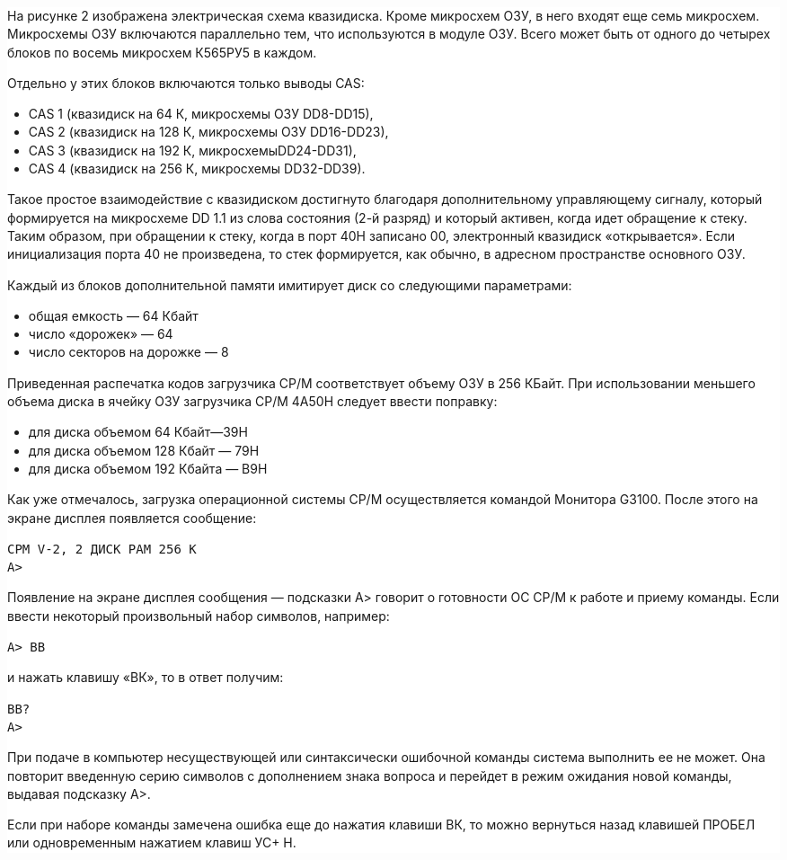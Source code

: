 На рисунке 2 изображена электрическая схема квазидиска. Кроме микросхем ОЗУ, в него входят еще семь микросхем. Микросхемы ОЗУ включаются параллельно тем, что используются в модуле ОЗУ. Всего может быть от одного до четырех блоков по восемь микросхем К565РУ5 в каждом.

Отдельно у этих блоков включаются только выводы CAS:

* CAS 1 (квазидиск на 64 К, микросхемы ОЗУ DD8-DD15),
* CAS 2 (квазидиск на 128 К, микросхемы ОЗУ DD16-DD23),
* CAS 3 (квазидиск на 192 К, микросхемыDD24-DD31),
* CAS 4 (квазидиск на 256 К, микросхемы DD32-DD39).

Такое простое взаимодействие с квазидиском достигнуто благодаря дополнительному управляющему сигналу, который формируется на микросхеме DD 1.1 из слова состояния (2-й разряд) и который активен, когда идет обращение к стеку. Таким образом, при обращении к стеку, когда в порт 40Н записано 00, электронный квазидиск «открывается». Если инициализация порта 40 не произведена, то стек формируется, как обычно, в адресном пространстве основного ОЗУ.

Каждый из блоков дополнительной памяти имитирует диск со следующими параметрами:

* общая емкость — 64 Кбайт
* число «дорожек» — 64
* число секторов на дорожке — 8

Приведенная распечатка кодов загрузчика СР/М соответствует объему ОЗУ в 256 КБайт. При использовании меньшего объема диска в ячейку ОЗУ загрузчика СР/М 4А50Н следует ввести поправку:

* для диска объемом 64 Кбайт—39Н
* для диска объемом 128 Кбайт — 79Н
* для диска объемом 192 Кбайта — В9Н

Как уже отмечалось, загрузка операционной системы СР/М осуществляется командой Монитора G3100. После этого на экране дисплея появляется сообщение:

<pre>
СРМ V-2, 2 ДИСК РАМ 256 К 
А> 
</pre>

Появление на экране дисплея сообщения — подсказки А> говорит о готовности ОС СР/М к работе и приему команды. Если ввести некоторый произвольный набор символов, например:

<pre>
А> ВВ 
</pre>

и нажать клавишу «ВК», то в ответ получим:

<pre>
ВВ?
А> 
</pre>

При подаче в компьютер несуществующей или синтаксически ошибочной команды система выполнить ее не может. Она повторит введенную серию символов с дополнением знака вопроса и перейдет в режим ожидания новой команды, выдавая подсказку
А>.

Если при наборе команды замечена ошибка еще до нажатия клавиши ВК, то можно вернуться назад клавишей ПРОБЕЛ или одновременным нажатием клавиш УС+ Н.
